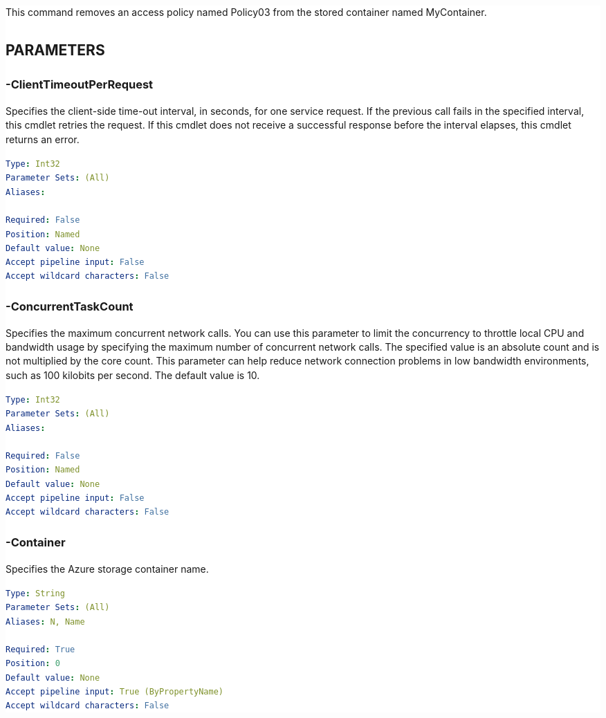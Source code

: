 This command removes an access policy named Policy03 from the stored container named MyContainer.

## PARAMETERS

### -ClientTimeoutPerRequest
Specifies the client-side time-out interval, in seconds, for one service request.
If the previous call fails in the specified interval, this cmdlet retries the request.
If this cmdlet does not receive a successful response before the interval elapses, this cmdlet returns an error.

```yaml
Type: Int32
Parameter Sets: (All)
Aliases: 

Required: False
Position: Named
Default value: None
Accept pipeline input: False
Accept wildcard characters: False
```

### -ConcurrentTaskCount
Specifies the maximum concurrent network calls.
You can use this parameter to limit the concurrency to throttle local CPU and bandwidth usage by specifying the maximum number of concurrent network calls.
The specified value is an absolute count and is not multiplied by the core count.
This parameter can help reduce network connection problems in low bandwidth environments, such as 100 kilobits per second.
The default value is 10.

```yaml
Type: Int32
Parameter Sets: (All)
Aliases: 

Required: False
Position: Named
Default value: None
Accept pipeline input: False
Accept wildcard characters: False
```

### -Container
Specifies the Azure storage container name.

```yaml
Type: String
Parameter Sets: (All)
Aliases: N, Name

Required: True
Position: 0
Default value: None
Accept pipeline input: True (ByPropertyName)
Accept wildcard characters: False
```
